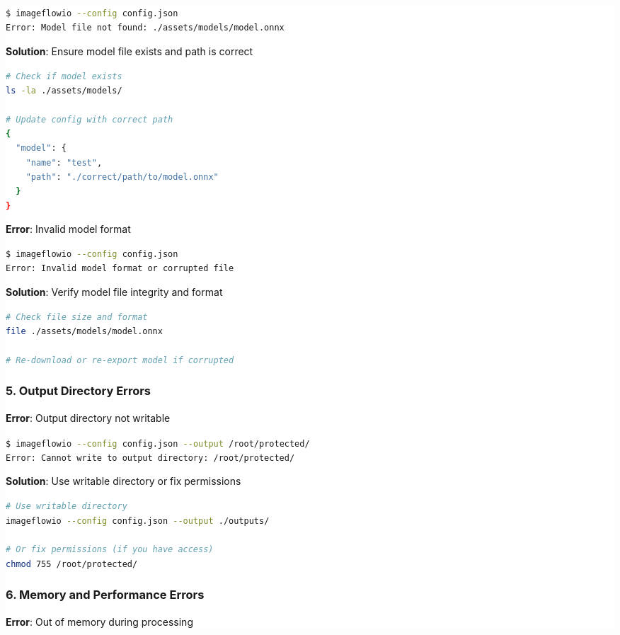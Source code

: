 ```bash
$ imageflowio --config config.json
Error: Model file not found: ./assets/models/model.onnx
```

**Solution**: Ensure model file exists and path is correct

```bash
# Check if model exists
ls -la ./assets/models/

# Update config with correct path
{
  "model": {
    "name": "test",
    "path": "./correct/path/to/model.onnx"
  }
}
```

**Error**: Invalid model format

```bash
$ imageflowio --config config.json
Error: Invalid model format or corrupted file
```

**Solution**: Verify model file integrity and format

```bash
# Check file size and format
file ./assets/models/model.onnx

# Re-download or re-export model if corrupted
```

### 5. Output Directory Errors

**Error**: Output directory not writable

```bash
$ imageflowio --config config.json --output /root/protected/
Error: Cannot write to output directory: /root/protected/
```

**Solution**: Use writable directory or fix permissions

```bash
# Use writable directory
imageflowio --config config.json --output ./outputs/

# Or fix permissions (if you have access)
chmod 755 /root/protected/
```

### 6. Memory and Performance Errors

**Error**: Out of memory during processing
